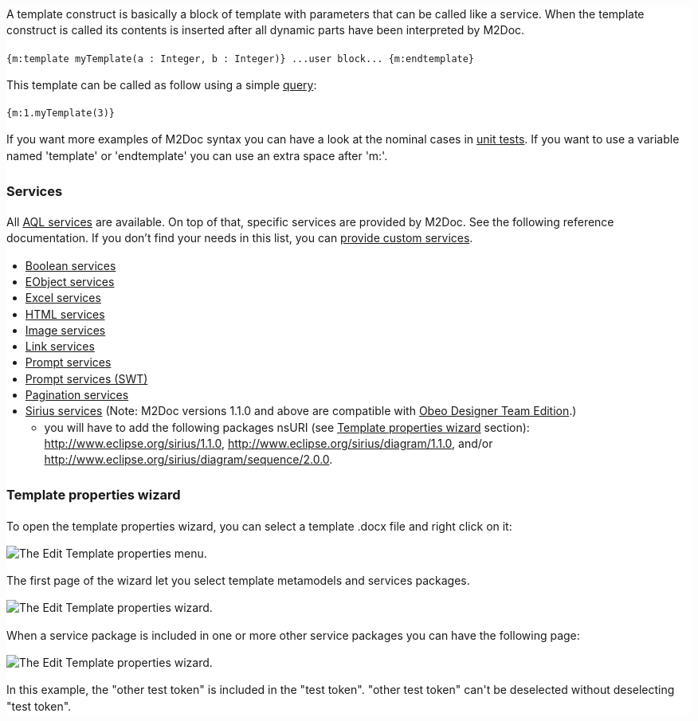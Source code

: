 A template construct is basically a block of template with parameters that can be called like a service. When the template construct is called its contents is inserted after all dynamic parts have been interpreted by M2Doc.

`{m:template myTemplate(a : Integer, b : Integer)} ...user block... {m:endtemplate}`

This template can be called as follow using a simple [query](index.html#query-example):

`{m:1.myTemplate(3)}`

If you want more examples of M2Doc syntax you can have a look at the nominal cases in [unit tests](https://github.com/ObeoNetwork/M2Doc/tree/3.0.0/tests/org.obeonetwork.m2doc.tests/resources).
If you want to use a variable named 'template' or 'endtemplate' you can use an extra space after 'm:'.

### Services

All [AQL services](https://www.eclipse.org/acceleo/documentation/aql.html#LanguageReference) are available. On top of that, specific services are provided by M2Doc. See the following reference documentation. If you don&#8217;t find your needs in this list, you can [provide custom services](index.html#providing-new-services).

* [Boolean services]({{page.relativePath}}/ref-doc/3.0.0/m2doc_service_booleanservices.html)
* [EObject services]({{page.relativePath}}/ref-doc/3.0.0/m2doc_service_m2doceobjectservices.html)
* [Excel services]({{page.relativePath}}/ref-doc/3.0.0/m2doc_service_excelservices.html)
* [HTML services]({{page.relativePath}}/ref-doc/3.0.0/m2doc_service_m2dochtmlservices.html)
* [Image services]({{page.relativePath}}/ref-doc/3.0.0/m2doc_service_imageservices.html)
* [Link services]({{page.relativePath}}/ref-doc/3.0.0/m2doc_service_linkservices.html)
* [Prompt services]({{page.relativePath}}/ref-doc/3.0.0/m2doc_service_promptservices.html)
* [Prompt services (SWT)]({{page.relativePath}}/ref-doc/3.0.0/m2doc_service_swtpromptservices.html)
* [Pagination services]({{page.relativePath}}/ref-doc/3.0.0/m2doc_service_paginationservices.html)
* [Sirius services]({{page.relativePath}}/ref-doc/3.0.0/m2doc_service_m2docsiriusservices.html) (Note: M2Doc versions 1.1.0 and above are compatible with [Obeo Designer Team Edition](https://www.obeodesigner.com/en/collaborative-features).)
  * you will have to add the following packages nsURI (see [Template properties wizard](index.html#template-properties-wizard) section): http://www.eclipse.org/sirius/1.1.0, http://www.eclipse.org/sirius/diagram/1.1.0, and/or http://www.eclipse.org/sirius/diagram/sequence/2.0.0.

### Template properties wizard

To open the template properties wizard, you can select a template .docx file and right click on it:

![The Edit Template properties menu.]({{page.relativePath}}/ref-doc/3.0.0/images/Edit%20Template%20Properties%20menu.png "The Edit Template properties menu.")

The first page of the wizard let you select template metamodels and services packages.

![The Edit Template properties wizard.]({{page.relativePath}}/ref-doc/3.0.0/images/Template%20Properties%20Wizard1.png "The Edit Template properties wizard.")

When a service package is included in one or more other service packages you can have the following page:

![The Edit Template properties wizard.]({{page.relativePath}}/ref-doc/3.0.0/images/Template%20Properties%20Wizard1%20with%20included%20tokens.png "The Edit Template properties wizard.")

In this example, the "other test token" is included in the "test token". "other test token" can't be deselected without deselecting "test token".
